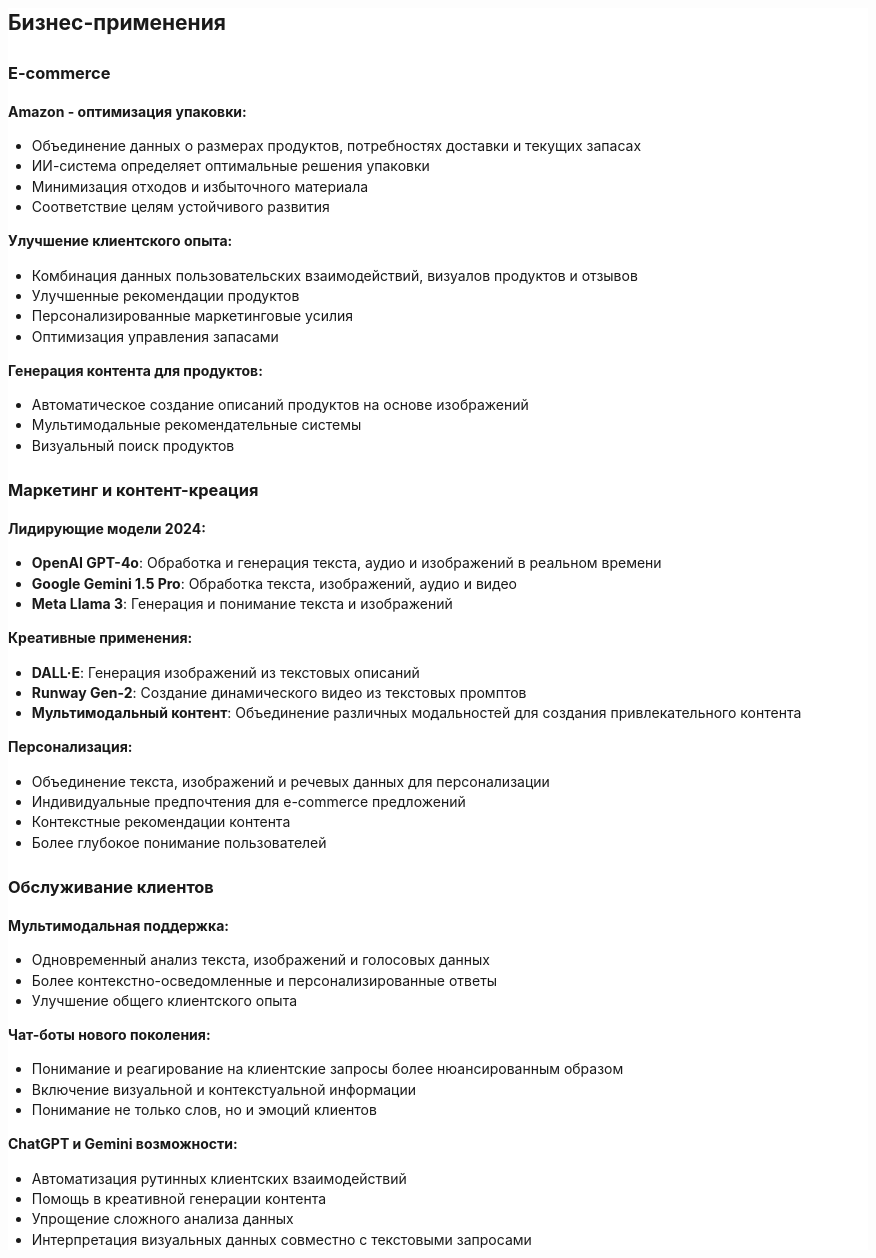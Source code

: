 ## Бизнес-применения

### E-commerce

**Amazon - оптимизация упаковки:**
- Объединение данных о размерах продуктов, потребностях доставки и текущих запасах
- ИИ-система определяет оптимальные решения упаковки
- Минимизация отходов и избыточного материала
- Соответствие целям устойчивого развития

**Улучшение клиентского опыта:**
- Комбинация данных пользовательских взаимодействий, визуалов продуктов и отзывов
- Улучшенные рекомендации продуктов
- Персонализированные маркетинговые усилия
- Оптимизация управления запасами

**Генерация контента для продуктов:**
- Автоматическое создание описаний продуктов на основе изображений
- Мультимодальные рекомендательные системы
- Визуальный поиск продуктов

### Маркетинг и контент-креация

**Лидирующие модели 2024:**
- **OpenAI GPT-4o**: Обработка и генерация текста, аудио и изображений в реальном времени
- **Google Gemini 1.5 Pro**: Обработка текста, изображений, аудио и видео
- **Meta Llama 3**: Генерация и понимание текста и изображений

**Креативные применения:**
- **DALL·E**: Генерация изображений из текстовых описаний
- **Runway Gen-2**: Создание динамического видео из текстовых промптов
- **Мультимодальный контент**: Объединение различных модальностей для создания привлекательного контента

**Персонализация:**
- Объединение текста, изображений и речевых данных для персонализации
- Индивидуальные предпочтения для e-commerce предложений
- Контекстные рекомендации контента
- Более глубокое понимание пользователей

### Обслуживание клиентов

**Мультимодальная поддержка:**
- Одновременный анализ текста, изображений и голосовых данных
- Более контекстно-осведомленные и персонализированные ответы
- Улучшение общего клиентского опыта

**Чат-боты нового поколения:**
- Понимание и реагирование на клиентские запросы более нюансированным образом
- Включение визуальной и контекстуальной информации
- Понимание не только слов, но и эмоций клиентов

**ChatGPT и Gemini возможности:**
- Автоматизация рутинных клиентских взаимодействий
- Помощь в креативной генерации контента
- Упрощение сложного анализа данных
- Интерпретация визуальных данных совместно с текстовыми запросами
